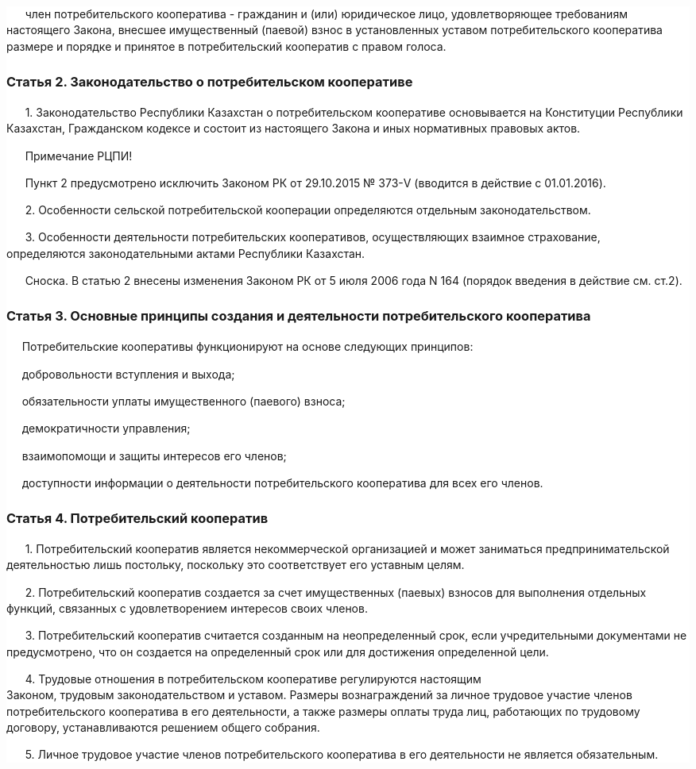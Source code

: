       член потребительского кооператива - гражданин и (или) юридическое лицо, удовлетворяющее требованиям настоящего Закона, внесшее имущественный (паевой) взнос в установленных уставом потребительского кооператива размере и порядке и принятое в потребительский кооператив с правом голоса.

### Статья 2. Законодательство о потребительском кооперативе

      1. Законодательство Республики Казахстан о потребительском кооперативе основывается на Конституции Республики Казахстан, Гражданском кодексе и состоит из настоящего Закона и иных нормативных правовых актов.

      Примечание РЦПИ!

      Пункт 2 предусмотрено исключить Законом РК от 29.10.2015 № 373-V (вводится в действие с 01.01.2016).

      2. Особенности сельской потребительской кооперации определяются отдельным законодательством.

      3. Особенности деятельности потребительских кооперативов, осуществляющих взаимное страхование, определяются законодательными актами Республики Казахстан.

      Сноска. В статью 2 внесены изменения Законом РК от 5 июля 2006 года N 164 (порядок введения в действие см. ст.2).

### Статья 3. Основные принципы создания и деятельности потребительского кооператива

     Потребительские кооперативы функционируют на основе следующих принципов:

     добровольности вступления и выхода;

     обязательности уплаты имущественного (паевого) взноса;

     демократичности управления;

     взаимопомощи и защиты интересов его членов;

     доступности информации о деятельности потребительского кооператива для всех его членов.

### Статья 4. Потребительский кооператив

      1. Потребительский кооператив является некоммерческой организацией и может заниматься предпринимательской деятельностью лишь постольку, поскольку это соответствует его уставным целям.

      2. Потребительский кооператив создается за счет имущественных (паевых) взносов для выполнения отдельных функций, связанных с удовлетворением интересов своих членов.

      3. Потребительский кооператив считается созданным на неопределенный срок, если учредительными документами не предусмотрено, что он создается на определенный срок или для достижения определенной цели.

      4. Трудовые отношения в потребительском кооперативе регулируются настоящим Законом, трудовым законодательством и уставом. Размеры вознаграждений за личное трудовое участие членов потребительского кооператива в его деятельности, а также размеры оплаты труда лиц, работающих по трудовому договору, устанавливаются решением общего собрания.

      5. Личное трудовое участие членов потребительского кооператива в его деятельности не является обязательным.
